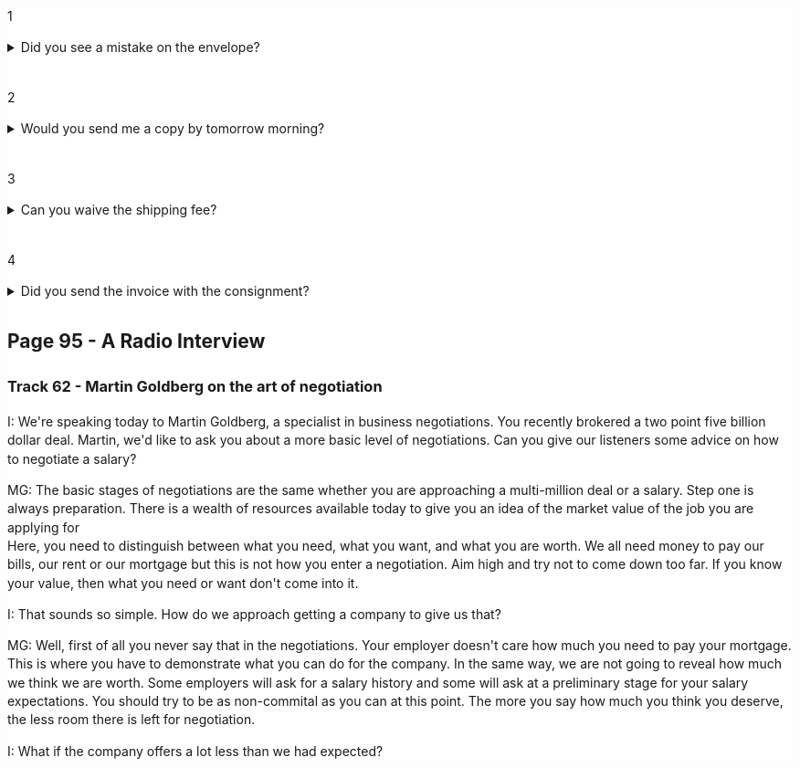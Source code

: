1

<details><summary>
    Did you see a mistake on the envelope?
  </summary></details>

<br/>

2

<details><summary>
    Would you send me a copy by tomorrow morning?
  </summary></details>

<br/>

3

<details><summary>
    Can you waive the shipping fee?
  </summary></details>

<br/>

4

<details><summary>
    Did you send the invoice with the consignment?
  </summary></details>

## Page 95 - A Radio Interview

### Track 62 - Martin Goldberg on the art of negotiation

I: We're speaking today to Martin Goldberg, a specialist in business negotiations.
You recently brokered a two point five billion dollar deal. Martin, we'd like to ask you about a more basic level of negotiations. Can you give our listeners some advice on how to negotiate a salary?  

MG: The basic stages of negotiations are the same whether you are approaching a multi-million deal or a salary. Step one is always preparation. There is a wealth of resources available today to give you an idea of the market value of the job you are applying for  
Here, you need to distinguish between what you need, what you want, and what you are worth. We all need money to pay our bills, our rent or our mortgage but this is not how you enter a negotiation. Aim high and try not to come down too far. If you know your value, then what you need or want don't come into it.

I: That sounds so simple. How do we approach getting a company to give us that?

MG: Well, first of all you never say that in the negotiations. Your employer doesn't care how much you need to pay your mortgage. This is where you have to demonstrate what you can do for the company. In the same way, we are not going to reveal how much we think we are worth. Some employers will ask for a salary history and some will ask at a preliminary stage for your salary expectations. You should try to be as non-commital as you can at this point. The more you say how much you think you deserve, the less room there is left for negotiation.

I: What if the company offers a lot less than we had expected?
